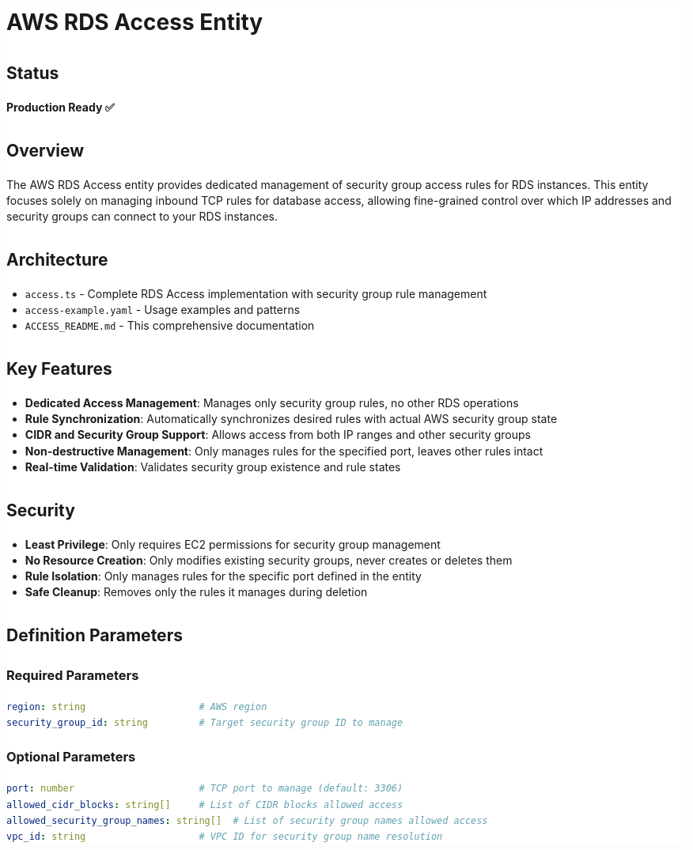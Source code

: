 # AWS RDS Access Entity

## Status
**Production Ready ✅**

## Overview
The AWS RDS Access entity provides dedicated management of security group access rules for RDS instances. This entity focuses solely on managing inbound TCP rules for database access, allowing fine-grained control over which IP addresses and security groups can connect to your RDS instances.

## Architecture
- `access.ts` - Complete RDS Access implementation with security group rule management
- `access-example.yaml` - Usage examples and patterns
- `ACCESS_README.md` - This comprehensive documentation

## Key Features
- **Dedicated Access Management**: Manages only security group rules, no other RDS operations
- **Rule Synchronization**: Automatically synchronizes desired rules with actual AWS security group state
- **CIDR and Security Group Support**: Allows access from both IP ranges and other security groups
- **Non-destructive Management**: Only manages rules for the specified port, leaves other rules intact
- **Real-time Validation**: Validates security group existence and rule states

## Security
- **Least Privilege**: Only requires EC2 permissions for security group management
- **No Resource Creation**: Only modifies existing security groups, never creates or deletes them
- **Rule Isolation**: Only manages rules for the specific port defined in the entity
- **Safe Cleanup**: Removes only the rules it manages during deletion

## Definition Parameters

### Required Parameters
```yaml
region: string                    # AWS region
security_group_id: string         # Target security group ID to manage
```

### Optional Parameters
```yaml
port: number                      # TCP port to manage (default: 3306)
allowed_cidr_blocks: string[]     # List of CIDR blocks allowed access
allowed_security_group_names: string[]  # List of security group names allowed access
vpc_id: string                    # VPC ID for security group name resolution
```
